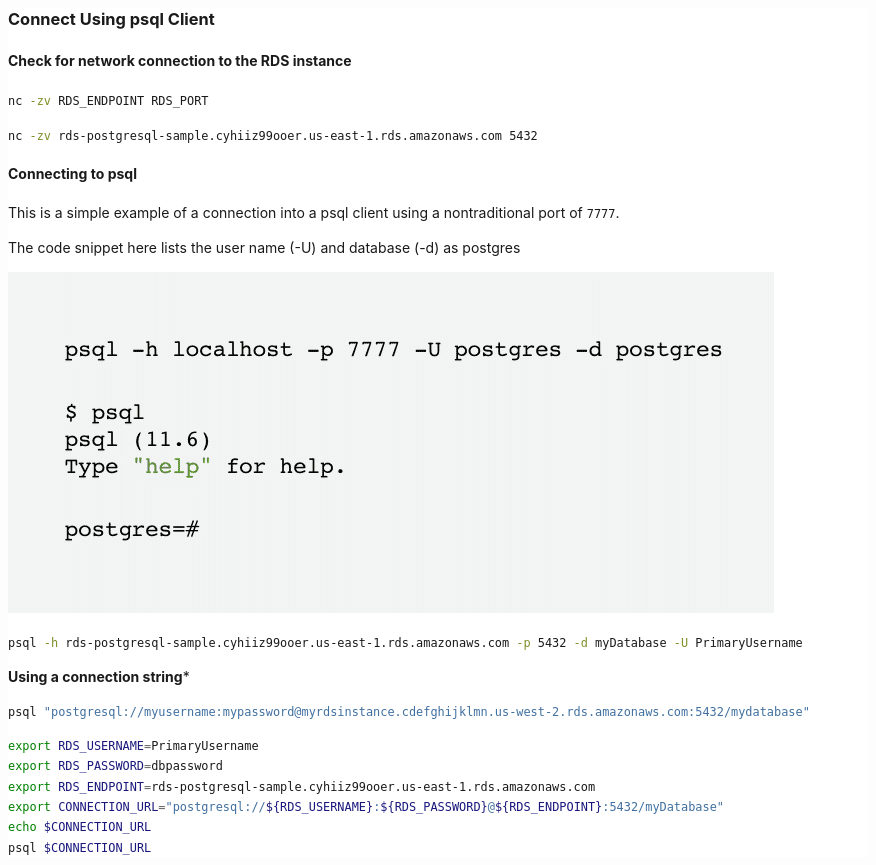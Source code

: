 ### Connect Using psql Client

#### Check for network connection to the RDS instance
```sh
nc -zv RDS_ENDPOINT RDS_PORT
```

```sh
nc -zv rds-postgresql-sample.cyhiiz99ooer.us-east-1.rds.amazonaws.com 5432
```

#### Connecting to psql

This is a simple example of a connection into a psql client using a nontraditional port of `7777`.

The code snippet here lists the user name (-U) and database (-d) as postgres

![psql connect](images/psql-connect.png)

```sh
psql -h rds-postgresql-sample.cyhiiz99ooer.us-east-1.rds.amazonaws.com -p 5432 -d myDatabase -U PrimaryUsername
```

**Using a connection string***
```sh
psql "postgresql://myusername:mypassword@myrdsinstance.cdefghijklmn.us-west-2.rds.amazonaws.com:5432/mydatabase"
```

```sh
export RDS_USERNAME=PrimaryUsername
export RDS_PASSWORD=dbpassword
export RDS_ENDPOINT=rds-postgresql-sample.cyhiiz99ooer.us-east-1.rds.amazonaws.com
export CONNECTION_URL="postgresql://${RDS_USERNAME}:${RDS_PASSWORD}@${RDS_ENDPOINT}:5432/myDatabase"
echo $CONNECTION_URL
psql $CONNECTION_URL
```
